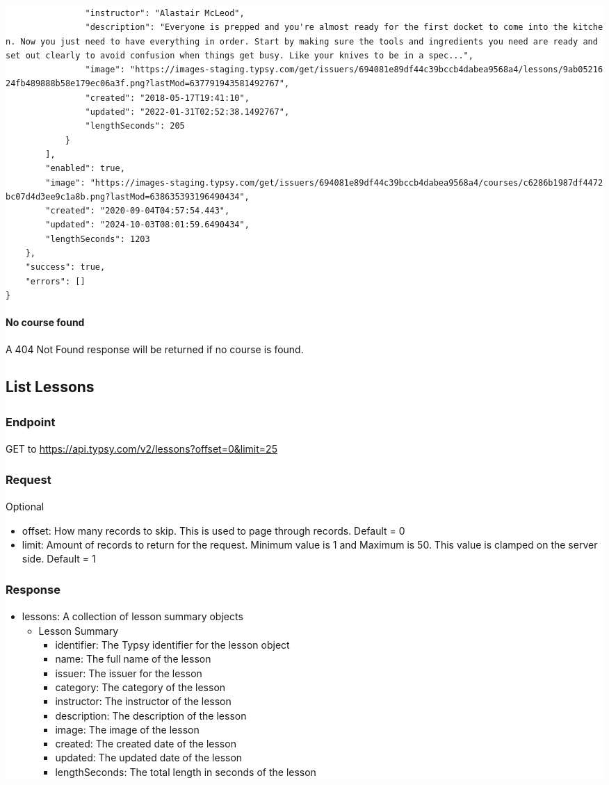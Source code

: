 ```
                "instructor": "Alastair McLeod",
                "description": "Everyone is prepped and you're almost ready for the first docket to come into the kitchen. Now you just need to have everything in order. Start by making sure the tools and ingredients you need are ready and set out clearly to avoid confusion when things get busy. Like your knives to be in a spec...",
                "image": "https://images-staging.typsy.com/get/issuers/694081e89df44c39bccb4dabea9568a4/lessons/9ab0521624fb489888b58e179ec06a3f.png?lastMod=637791943581492767",
                "created": "2018-05-17T19:41:10",
                "updated": "2022-01-31T02:52:38.1492767",
                "lengthSeconds": 205
            }
        ],
        "enabled": true,
        "image": "https://images-staging.typsy.com/get/issuers/694081e89df44c39bccb4dabea9568a4/courses/c6286b1987df4472bc07d4d3ee9c1a8b.png?lastMod=638635393196490434",
        "created": "2020-09-04T04:57:54.443",
        "updated": "2024-10-03T08:01:59.6490434",
        "lengthSeconds": 1203
    },
    "success": true,
    "errors": []
}
```

#### No course found

A 404 Not Found response will be returned if no course is found.


## List Lessons

### Endpoint
GET to https://api.typsy.com/v2/lessons?offset=0&limit=25

### Request
Optional
 - offset: How many records to skip. This is used to page through records. Default = 0
 - limit: Amount of records to return for the request. Minimum value is 1 and Maximum is 50. This value is clamped on the server side. Default = 1

### Response
- lessons: A collection of lesson summary objects
	- Lesson Summary
	    - identifier: The Typsy identifier for the lesson object
	    - name: The full name of the lesson
		- issuer: The issuer for the lesson
	    - category: The category of the lesson
	    - instructor: The instructor of the lesson
	    - description: The description of the lesson
	    - image: The image of the lesson
	    - created: The created date of the lesson
	    - updated: The updated date of the lesson
	    - lengthSeconds: The total length in seconds of the lesson
